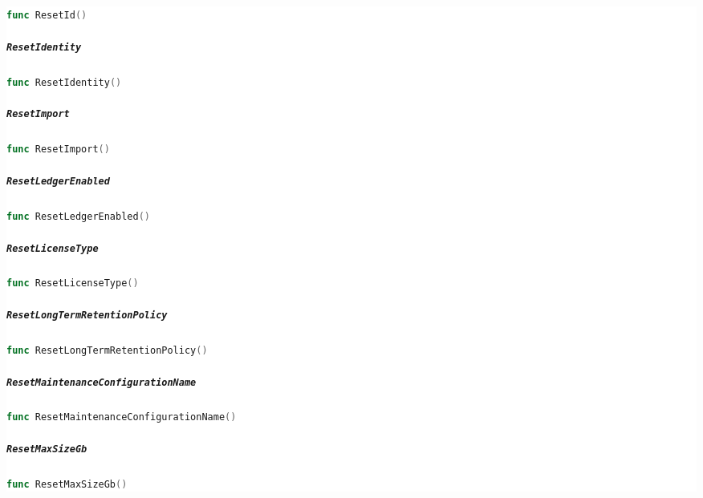 ```go
func ResetId()
```

##### `ResetIdentity` <a name="ResetIdentity" id="@cdktf/provider-azurerm.mssqlDatabase.MssqlDatabase.resetIdentity"></a>

```go
func ResetIdentity()
```

##### `ResetImport` <a name="ResetImport" id="@cdktf/provider-azurerm.mssqlDatabase.MssqlDatabase.resetImport"></a>

```go
func ResetImport()
```

##### `ResetLedgerEnabled` <a name="ResetLedgerEnabled" id="@cdktf/provider-azurerm.mssqlDatabase.MssqlDatabase.resetLedgerEnabled"></a>

```go
func ResetLedgerEnabled()
```

##### `ResetLicenseType` <a name="ResetLicenseType" id="@cdktf/provider-azurerm.mssqlDatabase.MssqlDatabase.resetLicenseType"></a>

```go
func ResetLicenseType()
```

##### `ResetLongTermRetentionPolicy` <a name="ResetLongTermRetentionPolicy" id="@cdktf/provider-azurerm.mssqlDatabase.MssqlDatabase.resetLongTermRetentionPolicy"></a>

```go
func ResetLongTermRetentionPolicy()
```

##### `ResetMaintenanceConfigurationName` <a name="ResetMaintenanceConfigurationName" id="@cdktf/provider-azurerm.mssqlDatabase.MssqlDatabase.resetMaintenanceConfigurationName"></a>

```go
func ResetMaintenanceConfigurationName()
```

##### `ResetMaxSizeGb` <a name="ResetMaxSizeGb" id="@cdktf/provider-azurerm.mssqlDatabase.MssqlDatabase.resetMaxSizeGb"></a>

```go
func ResetMaxSizeGb()
```
